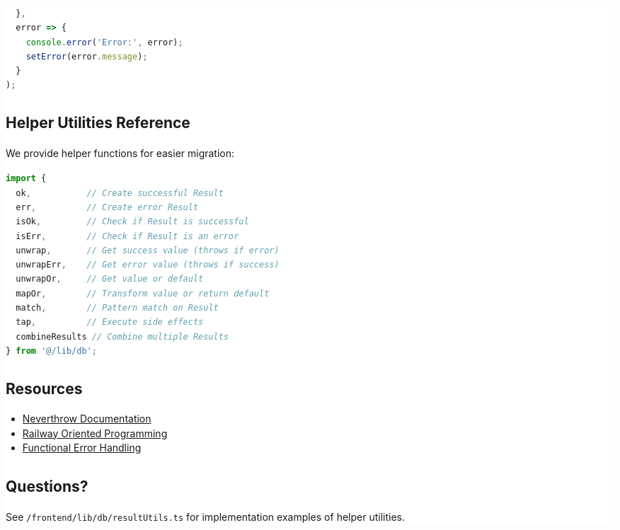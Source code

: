 ```typescript
  },
  error => {
    console.error('Error:', error);
    setError(error.message);
  }
);
```

## Helper Utilities Reference

We provide helper functions for easier migration:

```typescript
import {
  ok,           // Create successful Result
  err,          // Create error Result
  isOk,         // Check if Result is successful
  isErr,        // Check if Result is an error
  unwrap,       // Get success value (throws if error)
  unwrapErr,    // Get error value (throws if success)
  unwrapOr,     // Get value or default
  mapOr,        // Transform value or return default
  match,        // Pattern match on Result
  tap,          // Execute side effects
  combineResults // Combine multiple Results
} from '@/lib/db';
```

## Resources

- [Neverthrow Documentation](https://github.com/supermacro/neverthrow)
- [Railway Oriented Programming](https://fsharpforfunandprofit.com/rop/)
- [Functional Error Handling](https://medium.com/inato/expressive-error-handling-in-typescript-and-benefits-for-domain-modeling-77a0d011b20)

## Questions?

See `/frontend/lib/db/resultUtils.ts` for implementation examples of helper utilities.
